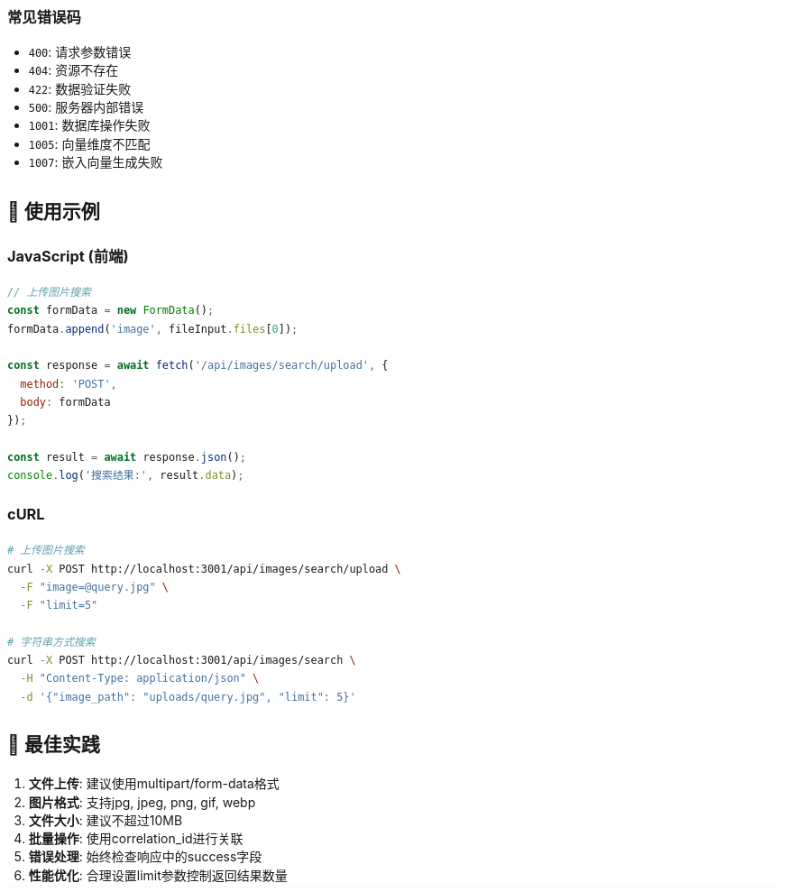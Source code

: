 ### 常见错误码

- `400`: 请求参数错误
- `404`: 资源不存在
- `422`: 数据验证失败
- `500`: 服务器内部错误
- `1001`: 数据库操作失败
- `1005`: 向量维度不匹配
- `1007`: 嵌入向量生成失败

## 📝 使用示例

### JavaScript (前端)

```javascript
// 上传图片搜索
const formData = new FormData();
formData.append('image', fileInput.files[0]);

const response = await fetch('/api/images/search/upload', {
  method: 'POST',
  body: formData
});

const result = await response.json();
console.log('搜索结果:', result.data);
```

### cURL

```bash
# 上传图片搜索
curl -X POST http://localhost:3001/api/images/search/upload \
  -F "image=@query.jpg" \
  -F "limit=5"

# 字符串方式搜索
curl -X POST http://localhost:3001/api/images/search \
  -H "Content-Type: application/json" \
  -d '{"image_path": "uploads/query.jpg", "limit": 5}'
```

## 🎯 最佳实践

1. **文件上传**: 建议使用multipart/form-data格式
2. **图片格式**: 支持jpg, jpeg, png, gif, webp
3. **文件大小**: 建议不超过10MB
4. **批量操作**: 使用correlation_id进行关联
5. **错误处理**: 始终检查响应中的success字段
6. **性能优化**: 合理设置limit参数控制返回结果数量
